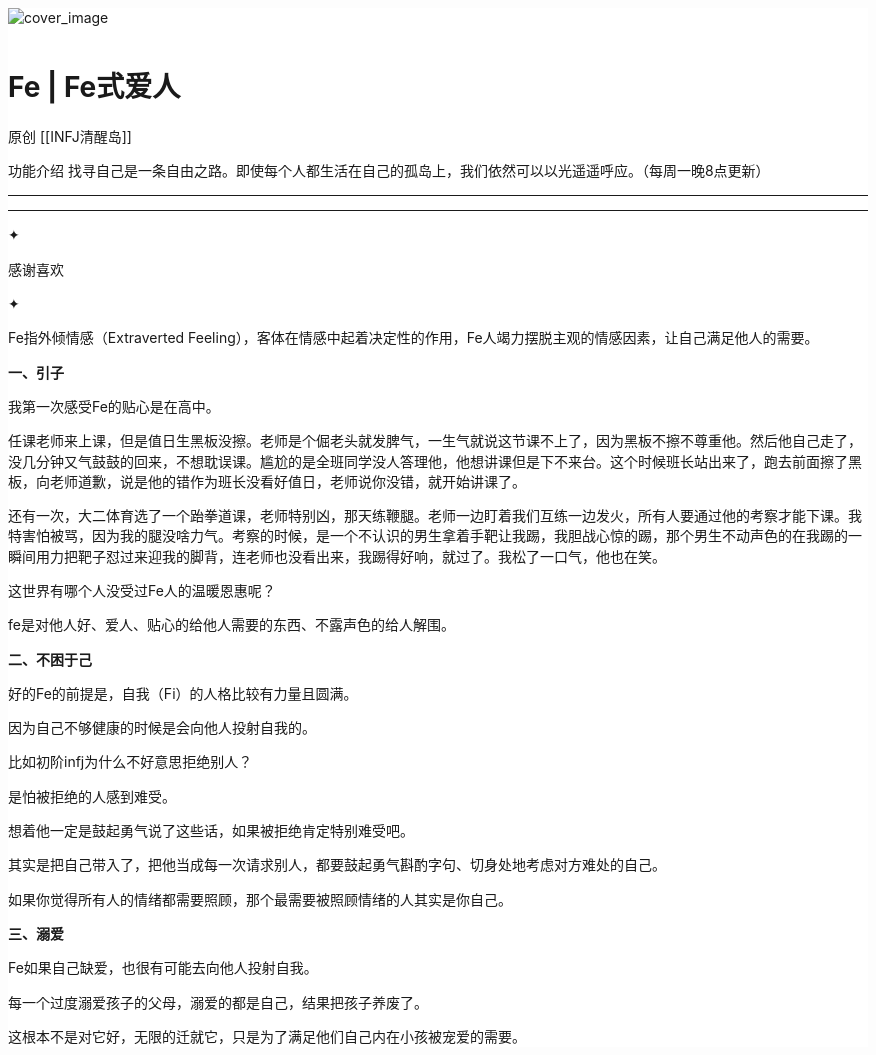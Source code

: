 ![cover_image](http://mmbiz.qpic.cn/mmbiz_jpg/DZCdtia4bJxruibpYAxKvuic5cJuRicSWtq03uLBsyQXx40Bx8bHdlqSmhZxCMBMaGkFMJFVtTehiaEia8AicXmOiauatg/0?wx_fmt=jpeg)

#  Fe | Fe式爱人

原创  [[INFJ清醒岛]]  





功能介绍  找寻自己是一条自由之路。即使每个人都生活在自己的孤岛上，我们依然可以以光遥遥呼应。（每周一晚8点更新）

__ __

__ _ _

✦

  



感谢喜欢

✦

Fe指外倾情感（Extraverted Feeling），客体在情感中起着决定性的作用，Fe人竭力摆脱主观的情感因素，让自己满足他人的需要。  

**一、引子**

我第一次感受Fe的贴心是在高中。

任课老师来上课，但是值日生黑板没擦。老师是个倔老头就发脾气，一生气就说这节课不上了，因为黑板不擦不尊重他。然后他自己走了，没几分钟又气鼓鼓的回来，不想耽误课。尴尬的是全班同学没人答理他，他想讲课但是下不来台。这个时候班长站出来了，跑去前面擦了黑板，向老师道歉，说是他的错作为班长没看好值日，老师说你没错，就开始讲课了。

还有一次，大二体育选了一个跆拳道课，老师特别凶，那天练鞭腿。老师一边盯着我们互练一边发火，所有人要通过他的考察才能下课。我特害怕被骂，因为我的腿没啥力气。考察的时候，是一个不认识的男生拿着手靶让我踢，我胆战心惊的踢，那个男生不动声色的在我踢的一瞬间用力把靶子怼过来迎我的脚背，连老师也没看出来，我踢得好响，就过了。我松了一口气，他也在笑。

这世界有哪个人没受过Fe人的温暖恩惠呢？

fe是对他人好、爱人、贴心的给他人需要的东西、不露声色的给人解围。

**二、不困于己**

好的Fe的前提是，自我（Fi）的人格比较有力量且圆满。

因为自己不够健康的时候是会向他人投射自我的。

比如初阶infj为什么不好意思拒绝别人？

是怕被拒绝的人感到难受。

想着他一定是鼓起勇气说了这些话，如果被拒绝肯定特别难受吧。

其实是把自己带入了，把他当成每一次请求别人，都要鼓起勇气斟酌字句、切身处地考虑对方难处的自己。

如果你觉得所有人的情绪都需要照顾，那个最需要被照顾情绪的人其实是你自己。

**三、溺爱**

Fe如果自己缺爱，也很有可能去向他人投射自我。

每一个过度溺爱孩子的父母，溺爱的都是自己，结果把孩子养废了。

这根本不是对它好，无限的迁就它，只是为了满足他们自己内在小孩被宠爱的需要。
